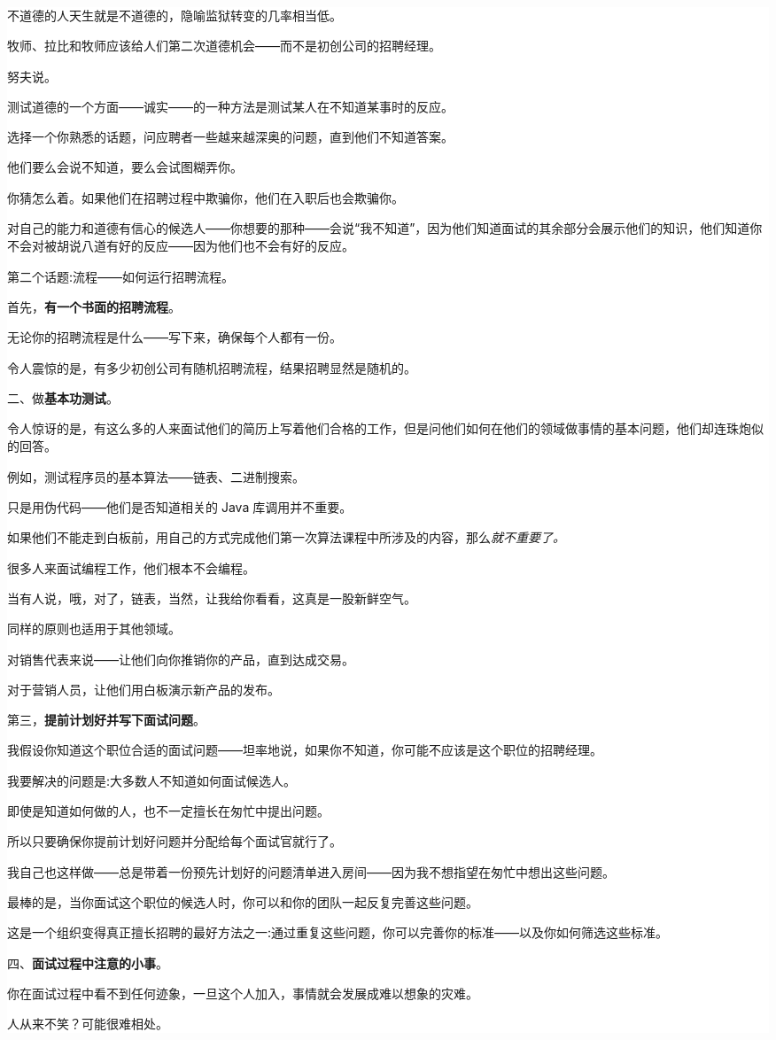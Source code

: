 不道德的人天生就是不道德的，隐喻监狱转变的几率相当低。

牧师、拉比和牧师应该给人们第二次道德机会——而不是初创公司的招聘经理。

努夫说。

测试道德的一个方面——诚实——的一种方法是测试某人在不知道某事时的反应。

选择一个你熟悉的话题，问应聘者一些越来越深奥的问题，直到他们不知道答案。

他们要么会说不知道，要么会试图糊弄你。

你猜怎么着。如果他们在招聘过程中欺骗你，他们在入职后也会欺骗你。

对自己的能力和道德有信心的候选人——你想要的那种——会说“我不知道”，因为他们知道面试的其余部分会展示他们的知识，他们知道你不会对被胡说八道有好的反应——因为他们也不会有好的反应。

第二个话题:流程——如何运行招聘流程。

首先，**有一个书面的招聘流程**。

无论你的招聘流程是什么——写下来，确保每个人都有一份。

令人震惊的是，有多少初创公司有随机招聘流程，结果招聘显然是随机的。

二、做**基本功测试**。

令人惊讶的是，有这么多的人来面试他们的简历上写着他们合格的工作，但是问他们如何在他们的领域做事情的基本问题，他们却连珠炮似的回答。

例如，测试程序员的基本算法——链表、二进制搜索。

只是用伪代码——他们是否知道相关的 Java 库调用并不重要。

如果他们不能走到白板前，用自己的方式完成他们第一次算法课程中所涉及的内容，那么*就不重要了。*

很多人来面试编程工作，他们根本不会编程。

当有人说，哦，对了，链表，当然，让我给你看看，这真是一股新鲜空气。

同样的原则也适用于其他领域。

对销售代表来说——让他们向你推销你的产品，直到达成交易。

对于营销人员，让他们用白板演示新产品的发布。

第三，**提前计划好并写下面试问题**。

我假设你知道这个职位合适的面试问题——坦率地说，如果你不知道，你可能不应该是这个职位的招聘经理。

我要解决的问题是:大多数人不知道如何面试候选人。

即使是知道如何做的人，也不一定擅长在匆忙中提出问题。

所以只要确保你提前计划好问题并分配给每个面试官就行了。

我自己也这样做——总是带着一份预先计划好的问题清单进入房间——因为我不想指望在匆忙中想出这些问题。

最棒的是，当你面试这个职位的候选人时，你可以和你的团队一起反复完善这些问题。

这是一个组织变得真正擅长招聘的最好方法之一:通过重复这些问题，你可以完善你的标准——以及你如何筛选这些标准。

四、**面试过程中注意的小事**。

你在面试过程中看不到任何迹象，一旦这个人加入，事情就会发展成难以想象的灾难。

人从来不笑？可能很难相处。
